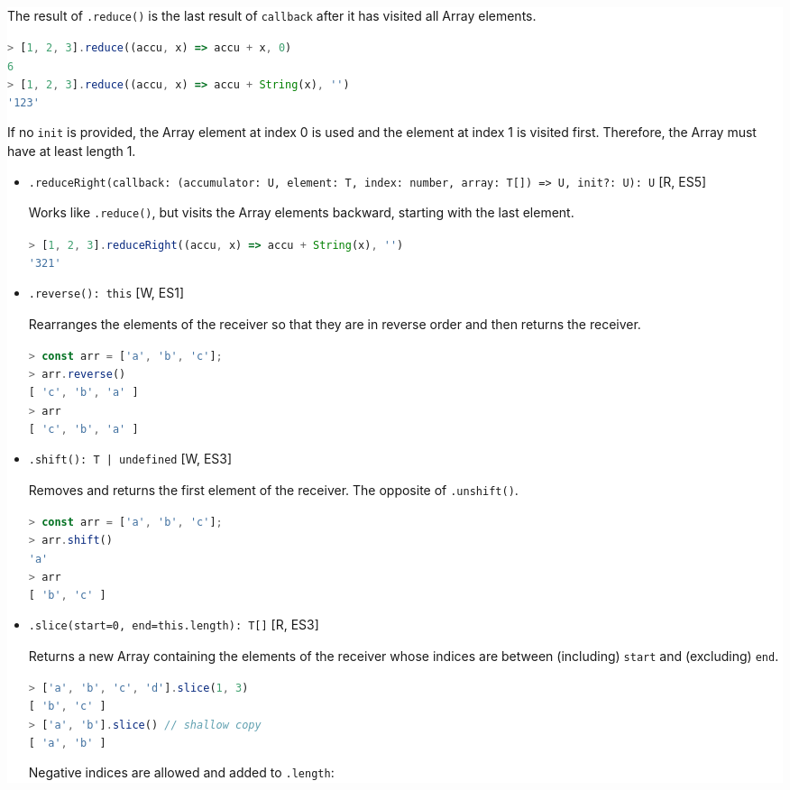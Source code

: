   The result of `.reduce()` is the last result of `callback` after it has visited all Array elements.

  ```js
  > [1, 2, 3].reduce((accu, x) => accu + x, 0)
  6
  > [1, 2, 3].reduce((accu, x) => accu + String(x), '')
  '123'
  ```

  If no `init` is provided, the Array element at index 0 is used and the element at index 1 is visited first. Therefore, the Array must have at least length 1.

- `.reduceRight(callback: (accumulator: U, element: T, index: number, array: T[]) => U, init?: U): U` [R, ES5]

  Works like `.reduce()`, but visits the Array elements backward, starting with the last element.

  ```js
  > [1, 2, 3].reduceRight((accu, x) => accu + String(x), '')
  '321'
  ```

- `.reverse(): this` [W, ES1]

  Rearranges the elements of the receiver so that they are in reverse order and then returns the receiver.

  ```js
  > const arr = ['a', 'b', 'c'];
  > arr.reverse()
  [ 'c', 'b', 'a' ]
  > arr
  [ 'c', 'b', 'a' ]
  ```

- `.shift(): T | undefined` [W, ES3]

  Removes and returns the first element of the receiver. The opposite of `.unshift()`.

  ```js
  > const arr = ['a', 'b', 'c'];
  > arr.shift()
  'a'
  > arr
  [ 'b', 'c' ]
  ```

- `.slice(start=0, end=this.length): T[]` [R, ES3]

  Returns a new Array containing the elements of the receiver whose indices are between (including) `start` and (excluding) `end`.

  ```js
  > ['a', 'b', 'c', 'd'].slice(1, 3)
  [ 'b', 'c' ]
  > ['a', 'b'].slice() // shallow copy
  [ 'a', 'b' ]
  ```

  Negative indices are allowed and added to `.length`:


  [n: number]: T;